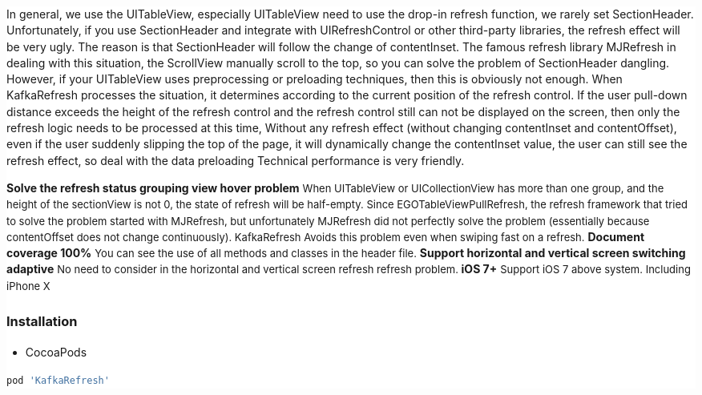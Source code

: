   In general, we use the UITableView, especially UITableView need to use the drop-in refresh function, we rarely set SectionHeader. Unfortunately, if you use SectionHeader and integrate with UIRefreshControl or other third-party libraries, the refresh effect will be very ugly. The reason is that SectionHeader will follow the change of contentInset. The famous refresh library MJRefresh in dealing with this situation, the ScrollView manually scroll to the top, so you can solve the problem of SectionHeader dangling.<br/>
   However, if your UITableView uses preprocessing or preloading techniques, then this is obviously not enough. When KafkaRefresh processes the situation, it determines according to the current position of the refresh control. If the user pull-down distance exceeds the height of the refresh control and the refresh control still can not be displayed on the screen, then only the refresh logic needs to be processed at this time, Without any refresh effect (without changing contentInset and contentOffset), even if the user suddenly slipping the top of the page, it will dynamically change the contentInset value, the user can still see the refresh effect, so deal with the data preloading Technical performance is very friendly.</font>
</td> 
</tr>
<tr align="center" height="60px"> 
  <td><strong>Solve the refresh status grouping view hover problem</strong></td>
  <td align="left"><font size="2">
  When UITableView or UICollectionView has more than one group, and the height of the sectionView is not 0, the state of refresh will be half-empty. Since EGOTableViewPullRefresh, the refresh framework that tried to solve the problem started with MJRefresh, but unfortunately MJRefresh did not perfectly solve the problem (essentially because contentOffset does not change continuously). KafkaRefresh Avoids this problem even when swiping fast on a refresh.</font>
  </td> 
</tr>
<tr align="center" height="60px"> 
  <td><strong>Document coverage 100%</strong></td>
  <td align="left"><font size="2">
  You can see the use of all methods and classes in the header file.</font>
  </td> 
</tr>
<tr align="center" height="60px"> 
  <td><strong>Support horizontal and vertical screen switching adaptive</strong></td>
  <td align="left"><font size="2">
  No need to consider in the horizontal and vertical screen refresh refresh problem.
  </font>
  </td> 
</tr>
<tr align="center" height="60px"> 
  <td><strong>iOS 7+</strong></td>
  <td align="left"><font size="2">
  Support iOS 7 above system. Including iPhone X</font>
  </td> 
</tr>
</table>

### Installation 
* CocoaPods
```ruby
pod 'KafkaRefresh'
```
